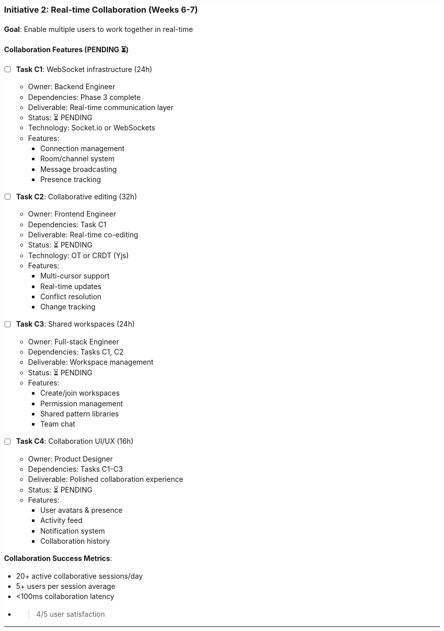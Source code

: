 
### Initiative 2: Real-time Collaboration (Weeks 6-7)

**Goal**: Enable multiple users to work together in real-time

#### Collaboration Features (PENDING ⏳)

- [ ] **Task C1**: WebSocket infrastructure (24h)
  - Owner: Backend Engineer
  - Dependencies: Phase 3 complete
  - Deliverable: Real-time communication layer
  - Status: ⏳ PENDING
  - Technology: Socket.io or WebSockets
  - Features:
    - Connection management
    - Room/channel system
    - Message broadcasting
    - Presence tracking

- [ ] **Task C2**: Collaborative editing (32h)
  - Owner: Frontend Engineer
  - Dependencies: Task C1
  - Deliverable: Real-time co-editing
  - Status: ⏳ PENDING
  - Technology: OT or CRDT (Yjs)
  - Features:
    - Multi-cursor support
    - Real-time updates
    - Conflict resolution
    - Change tracking

- [ ] **Task C3**: Shared workspaces (24h)
  - Owner: Full-stack Engineer
  - Dependencies: Tasks C1, C2
  - Deliverable: Workspace management
  - Status: ⏳ PENDING
  - Features:
    - Create/join workspaces
    - Permission management
    - Shared pattern libraries
    - Team chat

- [ ] **Task C4**: Collaboration UI/UX (16h)
  - Owner: Product Designer
  - Dependencies: Tasks C1-C3
  - Deliverable: Polished collaboration experience
  - Status: ⏳ PENDING
  - Features:
    - User avatars & presence
    - Activity feed
    - Notification system
    - Collaboration history

**Collaboration Success Metrics**:
- 20+ active collaborative sessions/day
- 5+ users per session average
- <100ms collaboration latency
- >4/5 user satisfaction

---